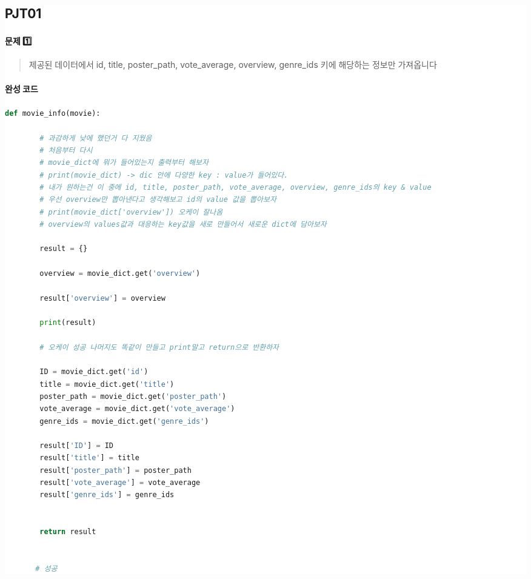 ## PJT01



#### 문제 1️⃣

>제공된 데이터에서 id, title, poster_path, vote_average, overview, genre_ids
>키에 해당하는 정보만 가져옵니다



#### 완성 코드

```python
def movie_info(movie):

        # 과감하게 낮에 했던거 다 지웠음
        # 처음부터 다시
        # movie_dict에 뭐가 들어있는지 출력부터 해보자
        # print(movie_dict) -> dic 안에 다양한 key : value가 들어있다.
        # 내가 원하는건 이 중에 id, title, poster_path, vote_average, overview, genre_ids의 key & value
        # 우선 overview만 뽑아낸다고 생각해보고 id의 value 값을 뽑아보자
        # print(movie_dict['overview']) 오케이 잘나옴
        # overview의 values값과 대응하는 key값을 새로 만들어서 새로운 dict에 담아보자
        
        result = {}

        overview = movie_dict.get('overview')

        result['overview'] = overview

        print(result)

        # 오케이 성공 나머지도 똑같이 만들고 print말고 return으로 반환하자

        ID = movie_dict.get('id')
        title = movie_dict.get('title')
        poster_path = movie_dict.get('poster_path')
        vote_average = movie_dict.get('vote_average')
        genre_ids = movie_dict.get('genre_ids')

        result['ID'] = ID
        result['title'] = title
        result['poster_path'] = poster_path
        result['vote_average'] = vote_average
        result['genre_ids'] = genre_ids


        return result


       # 성공
```
